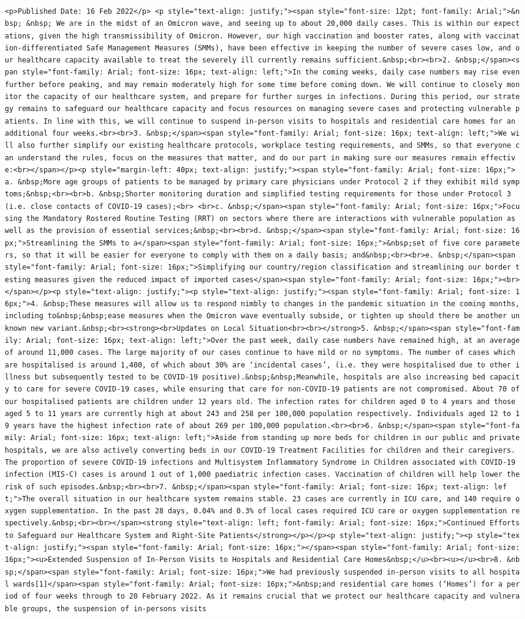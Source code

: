     <p>Published Date: 16 Feb 2022</p> <p style="text-align: justify;"><span style="font-size: 12pt; font-family: Arial;">&nbsp; &nbsp; We are in the midst of an Omicron wave, and seeing up to about 20,000 daily cases. This is within our expectations, given the high transmissibility of Omicron. However, our high vaccination and booster rates, along with vaccination-differentiated Safe Management Measures (SMMs), have been effective in keeping the number of severe cases low, and our healthcare capacity available to treat the severely ill currently remains sufficient.&nbsp;<br><br>2. &nbsp;</span><span style="font-family: Arial; font-size: 16px; text-align: left;">In the coming weeks, daily case numbers may rise even further before peaking, and may remain moderately high for some time before coming down. We will continue to closely monitor the capacity of our healthcare system, and prepare for further surges in infections. During this period, our strategy remains to safeguard our healthcare capacity and focus resources on managing severe cases and protecting vulnerable patients. In line with this, we will continue to suspend in-person visits to hospitals and residential care homes for an additional four weeks.<br><br>3. &nbsp;</span><span style="font-family: Arial; font-size: 16px; text-align: left;">We will also further simplify our existing healthcare protocols, workplace testing requirements, and SMMs, so that everyone can understand the rules, focus on the measures that matter, and do our part in making sure our measures remain effective:<br></span></p><p style="margin-left: 40px; text-align: justify;"><span style="font-family: Arial; font-size: 16px;">a. &nbsp;More age groups of patients to be managed by primary care physicians under Protocol 2 if they exhibit mild symptoms;&nbsp;<br><br>b. &nbsp;Shorter monitoring duration and simplified testing requirements for those under Protocol 3 (i.e. close contacts of COVID-19 cases);<br> <br>c. &nbsp;</span><span style="font-family: Arial; font-size: 16px;">Focusing the Mandatory Rostered Routine Testing (RRT) on sectors where there are interactions with vulnerable population as well as the provision of essential services;&nbsp;<br><br>d. &nbsp;</span><span style="font-family: Arial; font-size: 16px;">Streamlining the SMMs to a</span><span style="font-family: Arial; font-size: 16px;">&nbsp;set of five core parameters, so that it will be easier for everyone to comply with them on a daily basis; and&nbsp;<br><br>e. &nbsp;</span><span style="font-family: Arial; font-size: 16px;">Simplifying our country/region classification and streamlining our border testing measures given the reduced impact of imported cases</span><span style="font-family: Arial; font-size: 16px;"><br></span></p><p style="text-align: justify;"><p style="text-align: justify;"><span style="font-family: Arial; font-size: 16px;">4. &nbsp;These measures will allow us to respond nimbly to changes in the pandemic situation in the coming months, including to&nbsp;&nbsp;ease measures when the Omicron wave eventually subside, or tighten up should there be another unknown new variant.&nbsp;<br><strong><br>Updates on Local Situation<br><br></strong>5. &nbsp;</span><span style="font-family: Arial; font-size: 16px; text-align: left;">Over the past week, daily case numbers have remained high, at an average of around 11,000 cases. The large majority of our cases continue to have mild or no symptoms. The number of cases which are hospitalised is around 1,400, of which about 30% are ‘incidental cases’, (i.e. they were hospitalised due to other illness but subsequently tested to be COVID-19 positive).&nbsp;&nbsp;Meanwhile, hospitals are also increasing bed capacity to care for severe COVID-19 cases, while ensuring that care for non-COVID-19 patients are not compromised. About 70 of our hospitalised patients are children under 12 years old. The infection rates for children aged 0 to 4 years and those aged 5 to 11 years are currently high at about 243 and 258 per 100,000 population respectively. Individuals aged 12 to 19 years have the highest infection rate of about 269 per 100,000 population.<br><br>6. &nbsp;</span><span style="font-family: Arial; font-size: 16px; text-align: left;">Aside from standing up more beds for children in our public and private hospitals, we are also actively converting beds in our COVID-19 Treatment Facilities for children and their caregivers. The proportion of severe COVID-19 infections and Multisystem Inflammatory Syndrome in Children associated with COVID-19 infection (MIS-C) cases is around 1 out of 1,000 paediatric infection cases. Vaccination of children will help lower the risk of such episodes.&nbsp;<br><br>7. &nbsp;</span><span style="font-family: Arial; font-size: 16px; text-align: left;">The overall situation in our healthcare system remains stable. 23 cases are currently in ICU care, and 140 require oxygen supplementation. In the past 28 days, 0.04% and 0.3% of local cases required ICU care or oxygen supplementation respectively.&nbsp;<br><br></span><strong style="text-align: left; font-family: Arial; font-size: 16px;">Continued Efforts to Safeguard our Healthcare System and Right-Site Patients</strong></p></p><p style="text-align: justify;"><p style="text-align: justify;"><span style="font-family: Arial; font-size: 16px;"></span><span style="font-family: Arial; font-size: 16px;"><u>Extended Suspension of In-Person Visits to Hospitals and Residential Care Homes&nbsp;</u><br><u></u><br>8. &nbsp;</span><span style="font-family: Arial; font-size: 16px;">We had previously suspended in-person visits to all hospital wards[1]</span><span style="font-family: Arial; font-size: 16px;">&nbsp;and residential care homes (‘Homes’) for a period of four weeks through to 20 February 2022. As it remains crucial that we protect our healthcare capacity and vulnerable groups, the suspension of in-persons visits